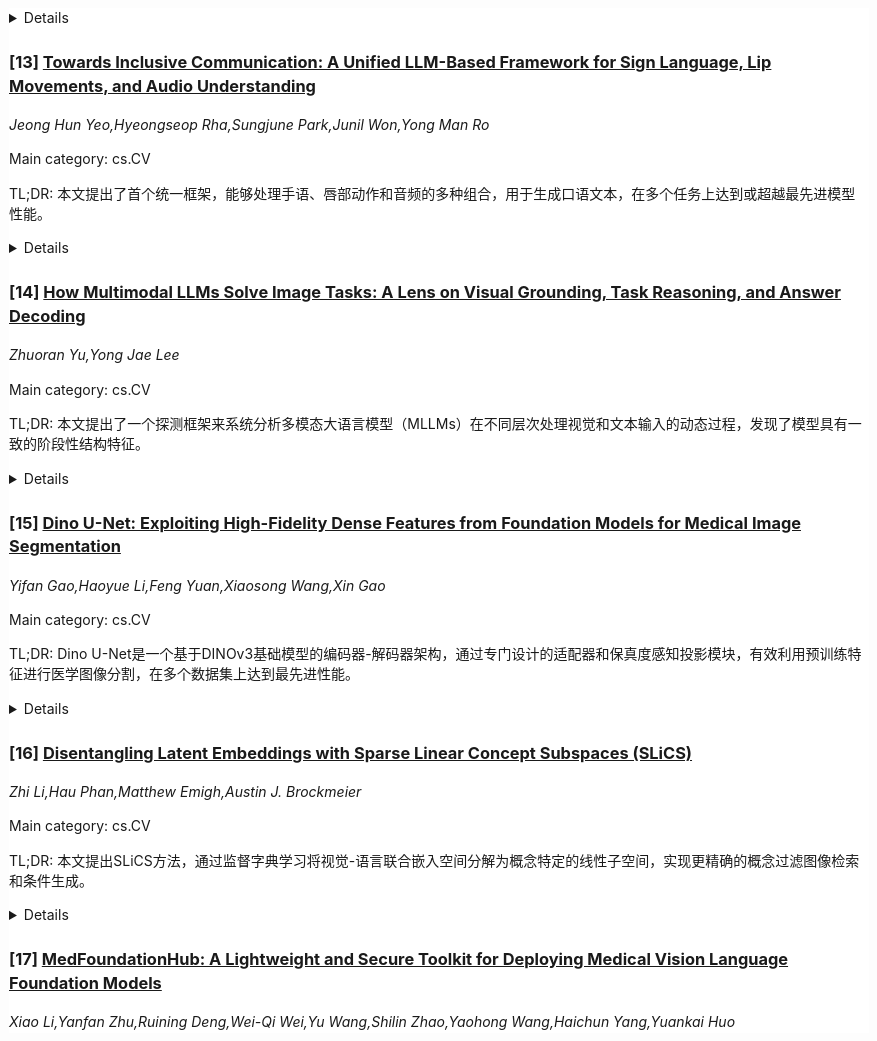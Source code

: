 
<details><summary>Details</summary></details>


### [13] [Towards Inclusive Communication: A Unified LLM-Based Framework for Sign Language, Lip Movements, and Audio Understanding](https://arxiv.org/abs/2508.20476)
*Jeong Hun Yeo,Hyeongseop Rha,Sungjune Park,Junil Won,Yong Man Ro*

Main category: cs.CV

TL;DR: 本文提出了首个统一框架，能够处理手语、唇部动作和音频的多种组合，用于生成口语文本，在多个任务上达到或超越最先进模型性能。


<details><summary>Details</summary></details>


### [14] [How Multimodal LLMs Solve Image Tasks: A Lens on Visual Grounding, Task Reasoning, and Answer Decoding](https://arxiv.org/abs/2508.20279)
*Zhuoran Yu,Yong Jae Lee*

Main category: cs.CV

TL;DR: 本文提出了一个探测框架来系统分析多模态大语言模型（MLLMs）在不同层次处理视觉和文本输入的动态过程，发现了模型具有一致的阶段性结构特征。


<details><summary>Details</summary></details>


### [15] [Dino U-Net: Exploiting High-Fidelity Dense Features from Foundation Models for Medical Image Segmentation](https://arxiv.org/abs/2508.20909)
*Yifan Gao,Haoyue Li,Feng Yuan,Xiaosong Wang,Xin Gao*

Main category: cs.CV

TL;DR: Dino U-Net是一个基于DINOv3基础模型的编码器-解码器架构，通过专门设计的适配器和保真度感知投影模块，有效利用预训练特征进行医学图像分割，在多个数据集上达到最先进性能。


<details><summary>Details</summary></details>


### [16] [Disentangling Latent Embeddings with Sparse Linear Concept Subspaces (SLiCS)](https://arxiv.org/abs/2508.20322)
*Zhi Li,Hau Phan,Matthew Emigh,Austin J. Brockmeier*

Main category: cs.CV

TL;DR: 本文提出SLiCS方法，通过监督字典学习将视觉-语言联合嵌入空间分解为概念特定的线性子空间，实现更精确的概念过滤图像检索和条件生成。


<details><summary>Details</summary></details>


### [17] [MedFoundationHub: A Lightweight and Secure Toolkit for Deploying Medical Vision Language Foundation Models](https://arxiv.org/abs/2508.20345)
*Xiao Li,Yanfan Zhu,Ruining Deng,Wei-Qi Wei,Yu Wang,Shilin Zhao,Yaohong Wang,Haichun Yang,Yuankai Huo*
